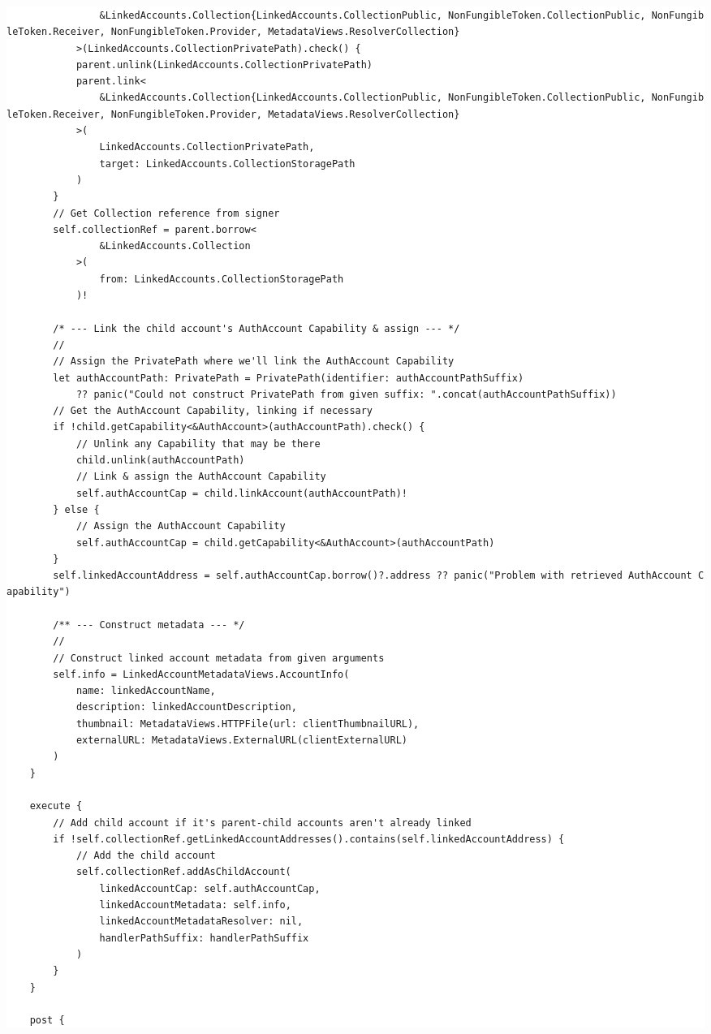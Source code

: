 ```cadence
                &LinkedAccounts.Collection{LinkedAccounts.CollectionPublic, NonFungibleToken.CollectionPublic, NonFungibleToken.Receiver, NonFungibleToken.Provider, MetadataViews.ResolverCollection}
            >(LinkedAccounts.CollectionPrivatePath).check() {
            parent.unlink(LinkedAccounts.CollectionPrivatePath)
            parent.link<
                &LinkedAccounts.Collection{LinkedAccounts.CollectionPublic, NonFungibleToken.CollectionPublic, NonFungibleToken.Receiver, NonFungibleToken.Provider, MetadataViews.ResolverCollection}
            >(
                LinkedAccounts.CollectionPrivatePath,
                target: LinkedAccounts.CollectionStoragePath
            )
        }
        // Get Collection reference from signer
        self.collectionRef = parent.borrow<
                &LinkedAccounts.Collection
            >(
                from: LinkedAccounts.CollectionStoragePath
            )!

        /* --- Link the child account's AuthAccount Capability & assign --- */
        //
        // Assign the PrivatePath where we'll link the AuthAccount Capability
        let authAccountPath: PrivatePath = PrivatePath(identifier: authAccountPathSuffix)
            ?? panic("Could not construct PrivatePath from given suffix: ".concat(authAccountPathSuffix))
        // Get the AuthAccount Capability, linking if necessary
        if !child.getCapability<&AuthAccount>(authAccountPath).check() {
            // Unlink any Capability that may be there
            child.unlink(authAccountPath)
            // Link & assign the AuthAccount Capability
            self.authAccountCap = child.linkAccount(authAccountPath)!
        } else {
            // Assign the AuthAccount Capability
            self.authAccountCap = child.getCapability<&AuthAccount>(authAccountPath)
        }
        self.linkedAccountAddress = self.authAccountCap.borrow()?.address ?? panic("Problem with retrieved AuthAccount Capability")

        /** --- Construct metadata --- */
        //
        // Construct linked account metadata from given arguments
        self.info = LinkedAccountMetadataViews.AccountInfo(
            name: linkedAccountName,
            description: linkedAccountDescription,
            thumbnail: MetadataViews.HTTPFile(url: clientThumbnailURL),
            externalURL: MetadataViews.ExternalURL(clientExternalURL)
        )
    }

    execute {
        // Add child account if it's parent-child accounts aren't already linked
        if !self.collectionRef.getLinkedAccountAddresses().contains(self.linkedAccountAddress) {
            // Add the child account
            self.collectionRef.addAsChildAccount(
                linkedAccountCap: self.authAccountCap,
                linkedAccountMetadata: self.info,
                linkedAccountMetadataResolver: nil,
                handlerPathSuffix: handlerPathSuffix
            )
        }
    }

    post {
```